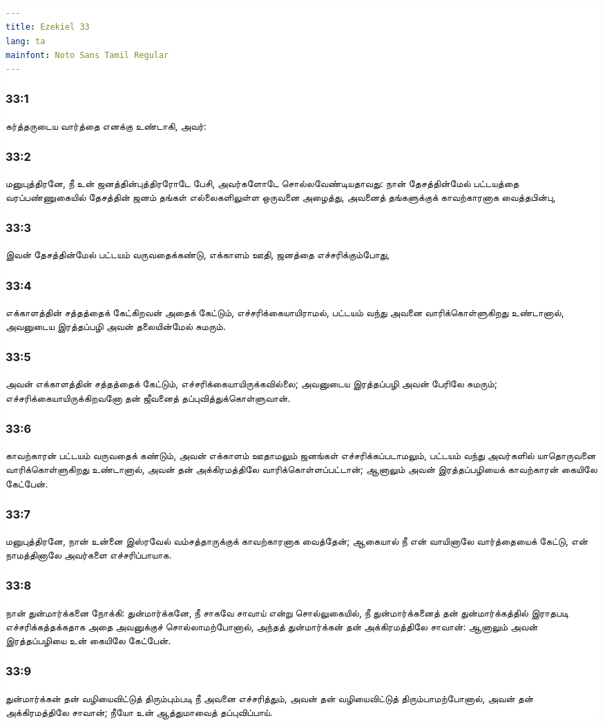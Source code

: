 ```yaml
---
title: Ezekiel 33
lang: ta
mainfont: Noto Sans Tamil Regular
---
```


###  33:1

கர்த்தருடைய வார்த்தை எனக்கு உண்டாகி, அவர்:

###  33:2

மனுபுத்திரனே, நீ உன் ஜனத்தின்புத்திரரோடே பேசி, அவர்களோடே சொல்லவேண்டியதாவது: நான் தேசத்தின்மேல் பட்டயத்தை வரப்பண்ணுகையில் தேசத்தின் ஜனம் தங்கள் எல்லைகளிலுள்ள ஒருவனை அழைத்து, அவனைத் தங்களுக்குக் காவற்காரனாக வைத்தபின்பு,

###  33:3

இவன் தேசத்தின்மேல் பட்டயம் வருவதைக்கண்டு, எக்காளம் ஊதி, ஜனத்தை எச்சரிக்கும்போது,

###  33:4

எக்காளத்தின் சத்தத்தைக் கேட்கிறவன் அதைக் கேட்டும், எச்சரிக்கையாயிராமல், பட்டயம் வந்து அவனை வாரிக்கொள்ளுகிறது உண்டானால், அவனுடைய இரத்தப்பழி அவன் தலையின்மேல் சுமரும்.

###  33:5

அவன் எக்காளத்தின் சத்தத்தைக் கேட்டும், எச்சரிக்கையாயிருக்கவில்லை; அவனுடைய இரத்தப்பழி அவன் பேரிலே சுமரும்; எச்சரிக்கையாயிருக்கிறவனோ தன் ஜீவனைத் தப்புவித்துக்கொள்ளுவான்.

###  33:6

காவற்காரன் பட்டயம் வருவதைக் கண்டும், அவன் எக்காளம் ஊதாமலும் ஜனங்கள் எச்சரிக்கப்படாமலும், பட்டயம் வந்து அவர்களில் யாதொருவனை வாரிக்கொள்ளுகிறது உண்டானால், அவன் தன் அக்கிரமத்திலே வாரிக்கொள்ளப்பட்டான்; ஆனாலும் அவன் இரத்தப்பழியைக் காவற்காரன் கையிலே கேட்பேன்.

###  33:7

மனுபுத்திரனே, நான் உன்னை இஸ்ரவேல் வம்சத்தாருக்குக் காவற்காரனாக வைத்தேன்; ஆகையால் நீ என் வாயினாலே வார்த்தையைக் கேட்டு, என் நாமத்தினாலே அவர்களை எச்சரிப்பாயாக.

###  33:8

நான் துன்மார்க்கனை நோக்கி: துன்மார்க்கனே, நீ சாகவே சாவாய் என்று சொல்லுகையில், நீ துன்மார்க்கனைத் தன் துன்மார்க்கத்தில் இராதபடி எச்சரிக்கத்தக்கதாக அதை அவனுக்குச் சொல்லாமற்போனால், அந்தத் துன்மார்க்கன் தன் அக்கிரமத்திலே சாவான்: ஆனாலும் அவன் இரத்தப்பழியை உன் கையிலே கேட்பேன்.

###  33:9

துன்மார்க்கன் தன் வழியைவிட்டுத் திரும்பும்படி நீ அவனை எச்சரித்தும், அவன் தன் வழியைவிட்டுத் திரும்பாமற்போனால், அவன் தன் அக்கிரமத்திலே சாவான்; நீயோ உன் ஆத்துமாவைத் தப்புவிப்பாய்.
